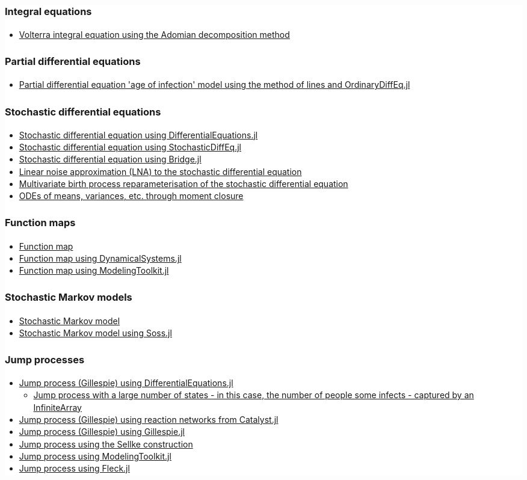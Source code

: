 ### Integral equations

- [Volterra integral equation using the Adomian decomposition method](https://github.com/epirecipes/sir-julia/blob/master/markdown/adomian/adomian.md)

### Partial differential equations

- [Partial differential equation 'age of infection' model using the method of lines and OrdinaryDiffEq.jl](https://github.com/epirecipes/sir-julia/blob/master/markdown/pde_aoi_ordinarydiffeq/pde_aoi_ordinarydiffeq.md)

### Stochastic differential equations

- [Stochastic differential equation using DifferentialEquations.jl](https://github.com/epirecipes/sir-julia/blob/master/markdown/sde/sde.md)
- [Stochastic differential equation using StochasticDiffEq.jl](https://github.com/epirecipes/sir-julia/blob/master/markdown/sde_stochasticdiffeq/sde_stochasticdiffeq.md)
- [Stochastic differential equation using Bridge.jl](https://github.com/epirecipes/sir-julia/blob/master/markdown/sde_bridge/sde_bridge.md)
- [Linear noise approximation (LNA) to the stochastic differential equation](https://github.com/epirecipes/sir-julia/blob/master/markdown/lna/lna.md)
- [Multivariate birth process reparameterisation of the stochastic differential equation](https://github.com/epirecipes/sir-julia/blob/master/markdown/mbp/mbp.md)
- [ODEs of means, variances, etc. through moment closure](https://github.com/epirecipes/sir-julia/blob/master/markdown/momentclosure/momentclosure.md)

### Function maps

- [Function map](https://github.com/epirecipes/sir-julia/blob/master/markdown/function_map/function_map.md)
- [Function map using DynamicalSystems.jl](https://github.com/epirecipes/sir-julia/blob/master/markdown/function_map_dynamicalsystems/function_map_dynamicalsystems.md)
- [Function map using ModelingToolkit.jl](https://github.com/epirecipes/sir-julia/blob/master/markdown/function_map_mtk/function_map_mtk.md)

### Stochastic Markov models

- [Stochastic Markov model](https://github.com/epirecipes/sir-julia/blob/master/markdown/markov/markov.md)
- [Stochastic Markov model using Soss.jl](https://github.com/epirecipes/sir-julia/blob/master/markdown/markov_soss/markov_soss.md)

### Jump processes

- [Jump process (Gillespie) using DifferentialEquations.jl](https://github.com/epirecipes/sir-julia/blob/master/markdown/jump_process/jump_process.md)
    - [Jump process with a large number of states - in this case, the number of people some infects - captured by an InfiniteArray](https://github.com/epirecipes/sir-julia/blob/master/markdown/infinite_arrays/infinite_arrays.md)
- [Jump process (Gillespie) using reaction networks from Catalyst.jl](https://github.com/epirecipes/sir-julia/blob/master/markdown/jump_process_catalyst/jump_process_catalyst.md)
- [Jump process (Gillespie) using Gillespie.jl](https://github.com/epirecipes/sir-julia/blob/master/markdown/jump_process_gillespie/jump_process_gillespie.md)
- [Jump process using the Sellke construction](https://github.com/epirecipes/sir-julia/blob/master/markdown/sellke/sellke.md)
- [Jump process using ModelingToolkit.jl](https://github.com/epirecipes/sir-julia/blob/master/markdown/jump_process_mtk/jump_process_mtk.md)
- [Jump process using Fleck.jl](https://github.com/epirecipes/sir-julia/blob/master/markdown/jump_process_fleck/jump_process_fleck.md)
